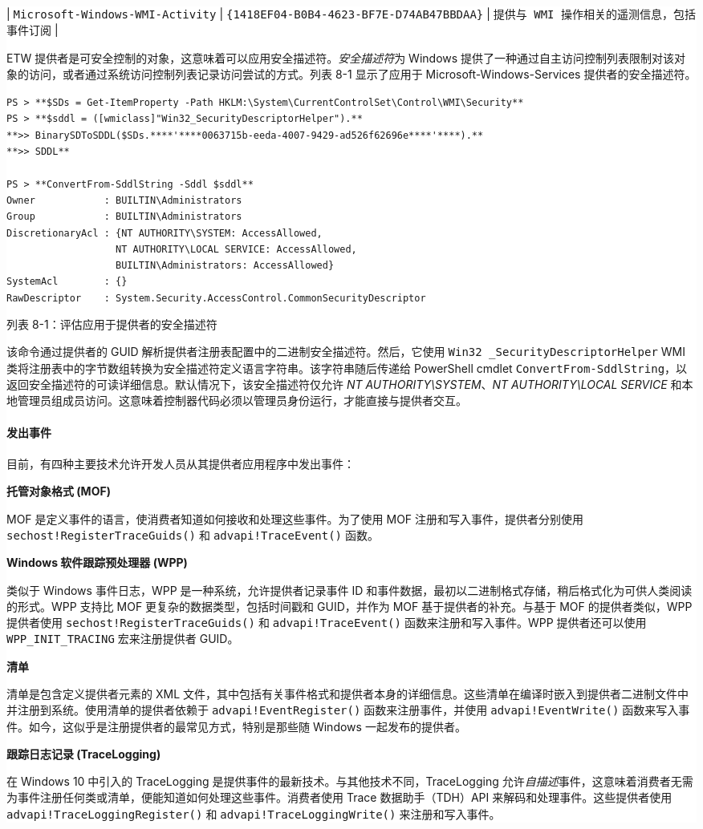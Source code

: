| <samp class="SANS_Futura_Std_Book_11">Microsoft-Windows-WMI-Activity</samp> | <samp class="SANS_Futura_Std_Book_Oblique_I_11">{1418EF04-B0B4-4623-BF7E-D74AB47BBDAA}</samp> | <samp class="SANS_Futura_Std_Book_11">提供与 WMI 操作相关的遥测信息，包括事件订阅</samp> |

ETW 提供者是可安全控制的对象，这意味着可以应用安全描述符。*安全描述符*为 Windows 提供了一种通过自主访问控制列表限制对该对象的访问，或者通过系统访问控制列表记录访问尝试的方式。列表 8-1 显示了应用于 Microsoft-Windows-Services 提供者的安全描述符。

```
PS > **$SDs = Get-ItemProperty -Path HKLM:\System\CurrentControlSet\Control\WMI\Security**
PS > **$sddl = ([wmiclass]"Win32_SecurityDescriptorHelper").**
**>> BinarySDToSDDL($SDs.****'****0063715b-eeda-4007-9429-ad526f62696e****'****).**
**>> SDDL**

PS > **ConvertFrom-SddlString -Sddl $sddl**
Owner            : BUILTIN\Administrators
Group            : BUILTIN\Administrators
DiscretionaryAcl : {NT AUTHORITY\SYSTEM: AccessAllowed,
                   NT AUTHORITY\LOCAL SERVICE: AccessAllowed,
                   BUILTIN\Administrators: AccessAllowed}
SystemAcl        : {}
RawDescriptor    : System.Security.AccessControl.CommonSecurityDescriptor
```

列表 8-1：评估应用于提供者的安全描述符

该命令通过提供者的 GUID 解析提供者注册表配置中的二进制安全描述符。然后，它使用 <samp class="SANS_TheSansMonoCd_W5Regular_11">Win32 _SecurityDescriptorHelper</samp> WMI 类将注册表中的字节数组转换为安全描述符定义语言字符串。该字符串随后传递给 PowerShell cmdlet <samp class="SANS_TheSansMonoCd_W5Regular_11">ConvertFrom-SddlString</samp>，以返回安全描述符的可读详细信息。默认情况下，该安全描述符仅允许 *NT AUTHORITY\SYSTEM*、*NT AUTHORITY\LOCAL SERVICE* 和本地管理员组成员访问。这意味着控制器代码必须以管理员身份运行，才能直接与提供者交互。

#### <samp class="SANS_Futura_Std_Bold_Condensed_B_11">发出事件</samp>

目前，有四种主要技术允许开发人员从其提供者应用程序中发出事件：

**托管对象格式 (MOF)**

MOF 是定义事件的语言，使消费者知道如何接收和处理这些事件。为了使用 MOF 注册和写入事件，提供者分别使用 <samp class="SANS_TheSansMonoCd_W5Regular_11">sechost!RegisterTraceGuids()</samp> 和 <samp class="SANS_TheSansMonoCd_W5Regular_11">advapi!TraceEvent()</samp> 函数。

**Windows 软件跟踪预处理器 (WPP)**

类似于 Windows 事件日志，WPP 是一种系统，允许提供者记录事件 ID 和事件数据，最初以二进制格式存储，稍后格式化为可供人类阅读的形式。WPP 支持比 MOF 更复杂的数据类型，包括时间戳和 GUID，并作为 MOF 基于提供者的补充。与基于 MOF 的提供者类似，WPP 提供者使用 <samp class="SANS_TheSansMonoCd_W5Regular_11">sechost!RegisterTraceGuids()</samp> 和 <samp class="SANS_TheSansMonoCd_W5Regular_11">advapi!TraceEvent()</samp> 函数来注册和写入事件。WPP 提供者还可以使用 <samp class="SANS_TheSansMonoCd_W5Regular_11">WPP_INIT_TRACING</samp> 宏来注册提供者 GUID。

**清单**

清单是包含定义提供者元素的 XML 文件，其中包括有关事件格式和提供者本身的详细信息。这些清单在编译时嵌入到提供者二进制文件中并注册到系统。使用清单的提供者依赖于 <samp class="SANS_TheSansMonoCd_W5Regular_11">advapi!EventRegister()</samp> 函数来注册事件，并使用 <samp class="SANS_TheSansMonoCd_W5Regular_11">advapi!EventWrite()</samp> 函数来写入事件。如今，这似乎是注册提供者的最常见方式，特别是那些随 Windows 一起发布的提供者。

**跟踪日志记录 (TraceLogging)**

在 Windows 10 中引入的 TraceLogging 是提供事件的最新技术。与其他技术不同，TraceLogging 允许*自描述*事件，这意味着消费者无需为事件注册任何类或清单，便能知道如何处理这些事件。消费者使用 Trace 数据助手（TDH）API 来解码和处理事件。这些提供者使用 <samp class="SANS_TheSansMonoCd_W5Regular_11">advapi!TraceLoggingRegister()</samp> 和 <samp class="SANS_TheSansMonoCd_W5Regular_11">advapi!TraceLoggingWrite()</samp> 来注册和写入事件。
